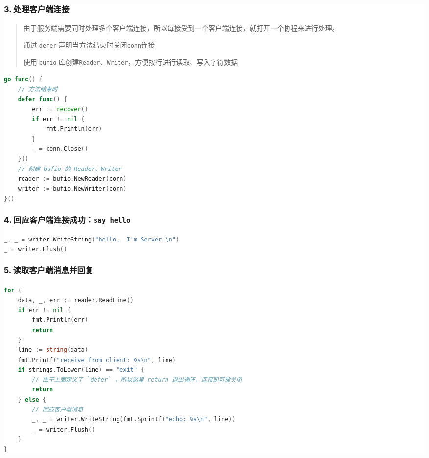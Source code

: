 ### 3. 处理客户端连接

> 由于服务端需要同时处理多个客户端连接，所以每接受到一个客户端连接，就打开一个协程来进行处理。
> 
> 通过 `defer` 声明当方法结束时关闭`conn`连接
> 
> 使用 `bufio` 库创建`Reader`、`Writer`，方便按行进行读取、写入字符数据

```go
go func() {
    // 方法结束时
    defer func() {
        err := recover()
        if err != nil {
            fmt.Println(err)
        }
        _ = conn.Close()
    }()
    // 创建 bufio 的 Reader、Writer
    reader := bufio.NewReader(conn)
    writer := bufio.NewWriter(conn)
}()
```

### 4. 回应客户端连接成功：`say hello`

```go
_, _ = writer.WriteString("hello,  I'm Server.\n")
_ = writer.Flush()
```

### 5. 读取客户端消息并回复

```go
for {
    data, _, err := reader.ReadLine()
    if err != nil {
        fmt.Println(err)
        return
    }
    line := string(data)
    fmt.Printf("receive from client: %s\n", line)
    if strings.ToLower(line) == "exit" {
        // 由于上面定义了 `defer` ，所以这里 return 退出循环，连接即可被关闭
        return
    } else {
        // 回应客户端消息
        _, _ = writer.WriteString(fmt.Sprintf("echo: %s\n", line))
        _ = writer.Flush()
    }
}
```
